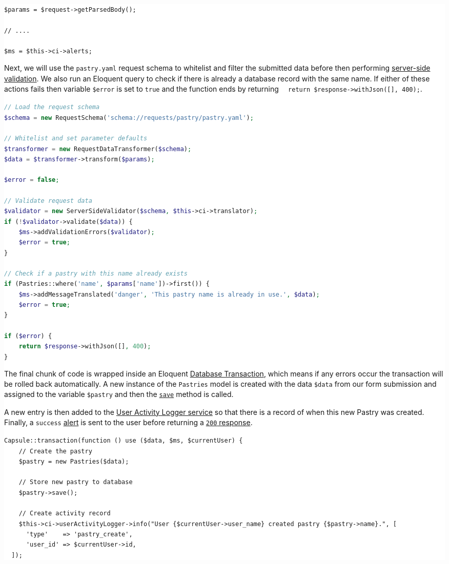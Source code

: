 ```   
$params = $request->getParsedBody();

// ....

$ms = $this->ci->alerts;
```

Next, we will use the `pastry.yaml` request schema to whitelist and filter the submitted data before then performing [server-side validation](/routes-and-controllers/client-input/validation#server-side-validation). We also run an Eloquent query to check if there is already a database record with the same name. If either of these actions fails then variable `$error` is set to `true` and the function ends by returning `  return $response->withJson([], 400);`.

```php
// Load the request schema
$schema = new RequestSchema('schema://requests/pastry/pastry.yaml');

// Whitelist and set parameter defaults
$transformer = new RequestDataTransformer($schema);
$data = $transformer->transform($params);

$error = false;

// Validate request data
$validator = new ServerSideValidator($schema, $this->ci->translator);
if (!$validator->validate($data)) {
    $ms->addValidationErrors($validator);
    $error = true;
}

// Check if a pastry with this name already exists
if (Pastries::where('name', $params['name'])->first()) {
    $ms->addMessageTranslated('danger', 'This pastry name is already in use.', $data);
    $error = true;
}

if ($error) {
    return $response->withJson([], 400);
}
```

The final chunk of code is wrapped inside an Eloquent [Database Transaction](https://laravel.com/docs/5.8/database#database-transactions), which means if any errors occur the transaction will be rolled back automatically. A new instance of the `Pastries` model is created with the data `$data` from our form submission and assigned to the variable `$pastry` and then the [`save`](https://laravel.com/docs/5.8/eloquent#inserting-and-updating-models) method is called.

A new entry is then added to the [User Activity Logger service](services/default-services#useractivitylogger) so that there is a record of when this new Pastry was created. Finally, a `success` [alert](/routes-and-controllers/alert-stream#adding-messages-to-the-alert-stream) is sent to the user before returning a [`200` response](routes-and-controllers/rest/restful-responses#200-ok-).

```
Capsule::transaction(function () use ($data, $ms, $currentUser) {
    // Create the pastry
    $pastry = new Pastries($data);

    // Store new pastry to database
    $pastry->save();

    // Create activity record
    $this->ci->userActivityLogger->info("User {$currentUser->user_name} created pastry {$pastry->name}.", [
      'type'    => 'pastry_create',
      'user_id' => $currentUser->id,
  ]);
```